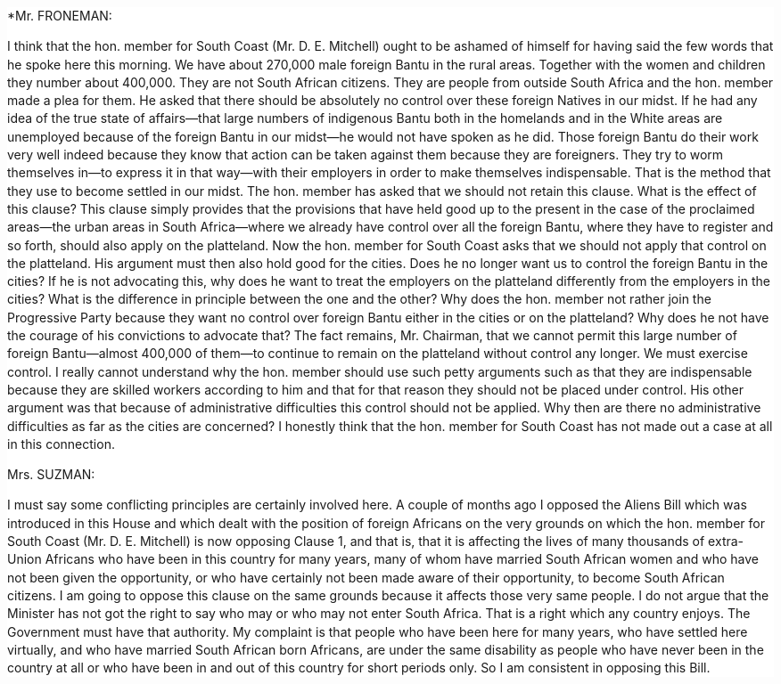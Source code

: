 </speech>

<speech by="#froneman">

<from>*Mr. <person refersTo="hansard_za">FRONEMAN</person>:</from>

<p>I think that the hon. member for South Coast (Mr. D. E. Mitchell) ought to be ashamed of himself for having said the few words that he spoke here this morning. We have about 270,000 male foreign Bantu in the rural areas. Together with the women and children they number about 400,000. They are not South African citizens. They are people from outside South Africa and the hon. member made a plea for them. He asked that there should be absolutely no control over these foreign Natives in our midst. If he had any idea of the true state of affairs&#x2014;that large numbers of indigenous Bantu both in the homelands and in the White areas are unemployed because of the foreign Bantu in our midst&#x2014;he would not have spoken as he did. Those foreign Bantu do their work very well indeed because they know that action can be taken against them because they are foreigners. They try to worm themselves in&#x2014;to express it in that way&#x2014;with their employers in order to make themselves indispensable. That is the method that they use to become settled in our midst. The hon. member has asked that we should not retain this clause. What is the effect of this clause? This clause simply provides that the provisions that have held good up to the present in the case of the proclaimed areas&#x2014;the urban areas in South Africa&#x2014;where we already have control over all the foreign Bantu, where they have to register and so forth, should also apply on the platteland. Now the hon. member for South Coast asks that we should not apply that control on the platteland. His argument must then also hold good for the cities. Does he no longer want us to control the foreign Bantu in the cities? If he is not advocating this, why does he want to treat the employers on the platteland differently from the employers in the cities? What is the difference in principle between the one and the other? Why does the hon. member not rather join the Progressive Party because they want no control over foreign Bantu either in the cities or on the platteland? Why does he not have the courage of his convictions to advocate that? The fact remains, Mr. Chairman, that we cannot permit this large number of foreign Bantu&#x2014;almost 400,000 of them&#x2014;to continue to remain on the platteland without control any longer. We must exercise control. I really cannot understand why the hon. member should use such petty arguments such as that they are indispensable because they are skilled workers according to him and that for that reason they should not be placed under control. His other argument was that because of administrative difficulties this control should not be applied. Why then are there no administrative difficulties as far as the cities are concerned? I honestly think that the hon. member for South Coast has not made out a case at all in this connection.</p>

</speech>

<speech by="#suzman">

<from>Mrs. <person refersTo="hansard_za">SUZMAN</person>:</from>

<p>I must say some conflicting principles are certainly involved here. A couple of months ago I opposed the Aliens Bill which was introduced in this House and which dealt with the position of foreign Africans on the very grounds on which the hon. member for South Coast (Mr. D. E. Mitchell) is now opposing Clause 1, and that is, that it is affecting the lives of many thousands of extra-Union Africans who have been in this country for many years, many of whom have married South African women and who have not been given the opportunity, or who have certainly not been made aware of their opportunity, to become South African citizens. I am going to oppose this clause on the same grounds because it affects those very same people. I do not argue that the Minister has not got the right to say who may or who may not enter South Africa. That is a right which any country enjoys. The Government must have that authority. My complaint is that people who have been here for many years, who have settled here virtually, and who have married South African born Africans, are under the same disability as people who have never been in the country at all or who have been in and out of this country for short periods only. So I am consistent in opposing this Bill.</p>
